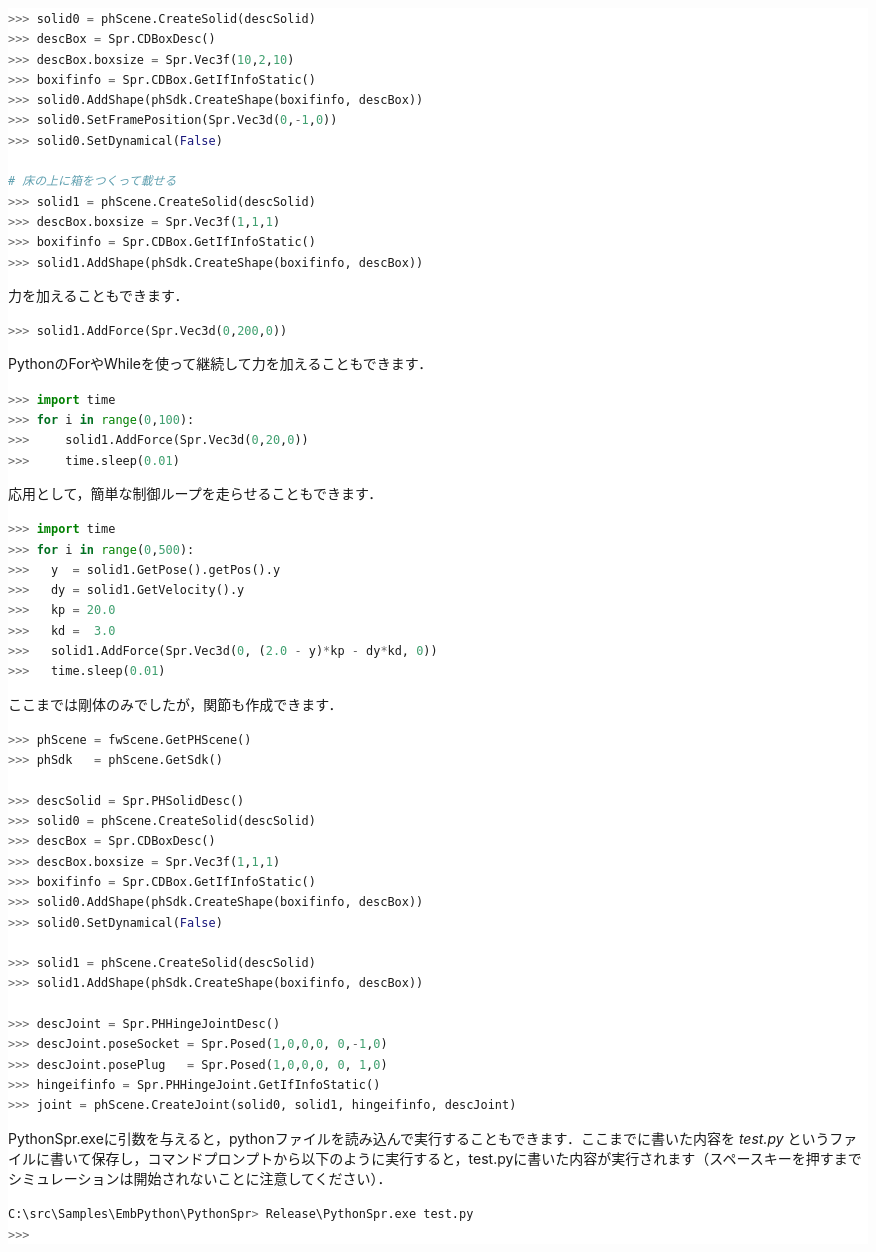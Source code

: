 ```python
>>> solid0 = phScene.CreateSolid(descSolid)
>>> descBox = Spr.CDBoxDesc()
>>> descBox.boxsize = Spr.Vec3f(10,2,10)
>>> boxifinfo = Spr.CDBox.GetIfInfoStatic()
>>> solid0.AddShape(phSdk.CreateShape(boxifinfo, descBox))
>>> solid0.SetFramePosition(Spr.Vec3d(0,-1,0))
>>> solid0.SetDynamical(False)

# 床の上に箱をつくって載せる
>>> solid1 = phScene.CreateSolid(descSolid)
>>> descBox.boxsize = Spr.Vec3f(1,1,1)
>>> boxifinfo = Spr.CDBox.GetIfInfoStatic()
>>> solid1.AddShape(phSdk.CreateShape(boxifinfo, descBox))
```
力を加えることもできます．
```python
>>> solid1.AddForce(Spr.Vec3d(0,200,0))
```
PythonのForやWhileを使って継続して力を加えることもできます．
```python
>>> import time
>>> for i in range(0,100):
>>>     solid1.AddForce(Spr.Vec3d(0,20,0))
>>>     time.sleep(0.01)
```
応用として，簡単な制御ループを走らせることもできます．
```python
>>> import time
>>> for i in range(0,500):
>>>   y  = solid1.GetPose().getPos().y
>>>   dy = solid1.GetVelocity().y
>>>   kp = 20.0
>>>   kd =  3.0
>>>   solid1.AddForce(Spr.Vec3d(0, (2.0 - y)*kp - dy*kd, 0))
>>>   time.sleep(0.01)
```
ここまでは剛体のみでしたが，関節も作成できます．
```python
>>> phScene = fwScene.GetPHScene()
>>> phSdk   = phScene.GetSdk()

>>> descSolid = Spr.PHSolidDesc()
>>> solid0 = phScene.CreateSolid(descSolid)
>>> descBox = Spr.CDBoxDesc()
>>> descBox.boxsize = Spr.Vec3f(1,1,1)
>>> boxifinfo = Spr.CDBox.GetIfInfoStatic()
>>> solid0.AddShape(phSdk.CreateShape(boxifinfo, descBox))
>>> solid0.SetDynamical(False)

>>> solid1 = phScene.CreateSolid(descSolid)
>>> solid1.AddShape(phSdk.CreateShape(boxifinfo, descBox))

>>> descJoint = Spr.PHHingeJointDesc()
>>> descJoint.poseSocket = Spr.Posed(1,0,0,0, 0,-1,0)
>>> descJoint.posePlug   = Spr.Posed(1,0,0,0, 0, 1,0)
>>> hingeifinfo = Spr.PHHingeJoint.GetIfInfoStatic()
>>> joint = phScene.CreateJoint(solid0, solid1, hingeifinfo, descJoint)
```
PythonSpr.exeに引数を与えると，pythonファイルを読み込んで実行することもできます．ここまでに書いた内容を *test.py* というファイルに書いて保存し，コマンドプロンプトから以下のように実行すると，test.pyに書いた内容が実行されます（スペースキーを押すまでシミュレーションは開始されないことに注意してください）．
```python
C:\src\Samples\EmbPython\PythonSpr> Release\PythonSpr.exe test.py
>>>
```
